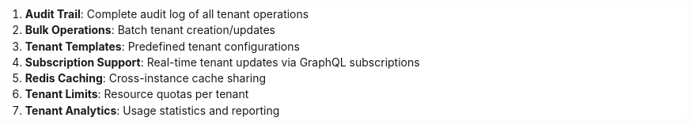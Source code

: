 1. **Audit Trail**: Complete audit log of all tenant operations
2. **Bulk Operations**: Batch tenant creation/updates
3. **Tenant Templates**: Predefined tenant configurations
4. **Subscription Support**: Real-time tenant updates via GraphQL subscriptions
5. **Redis Caching**: Cross-instance cache sharing
6. **Tenant Limits**: Resource quotas per tenant
7. **Tenant Analytics**: Usage statistics and reporting